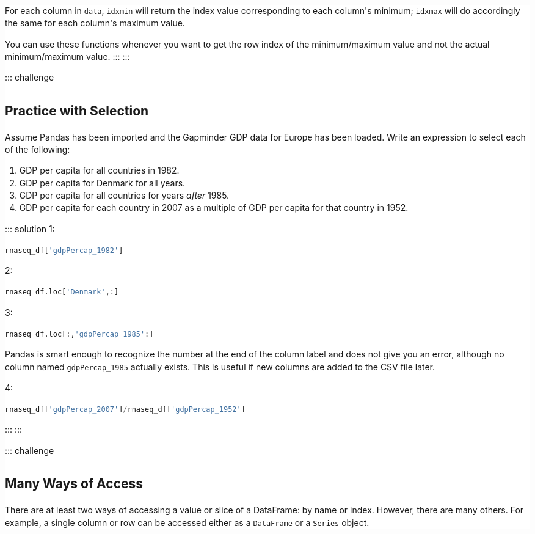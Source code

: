 ```output
```

For each column in `data`, `idxmin` will return the index value corresponding to each column's minimum;
`idxmax` will do accordingly the same for each column's maximum value.

You can use these functions whenever you want to get the row index of the minimum/maximum value and not the actual minimum/maximum value.
:::
:::

::: challenge
## Practice with Selection

Assume Pandas has been imported and the Gapminder GDP data for Europe has been loaded.
Write an expression to select each of the following:

1.  GDP per capita for all countries in 1982.
2.  GDP per capita for Denmark for all years.
3.  GDP per capita for all countries for years *after* 1985.
4.  GDP per capita for each country in 2007 as a multiple of 
    GDP per capita for that country in 1952.

::: solution
1:
```python
rnaseq_df['gdpPercap_1982']
```


2:
```python
rnaseq_df.loc['Denmark',:]
```


3:
```python
rnaseq_df.loc[:,'gdpPercap_1985':]
```

Pandas is smart enough to recognize the number at the end of the column label and does not give you an error, although no column named `gdpPercap_1985` actually exists. This is useful if new columns are added to the CSV file later.

4:
```python
rnaseq_df['gdpPercap_2007']/rnaseq_df['gdpPercap_1952']
```

:::
:::

::: challenge
## Many Ways of Access

There are at least two ways of accessing a value or slice of a DataFrame: by name or index.
However, there are many others. For example, a single column or row can be accessed either as a `DataFrame`
or a `Series` object.


[pandas-dataframe]: https://pandas.pyrnaseq_df.org/pandas-docs/stable/generated/pandas.DataFrame.html
[pandas-series]: https://pandas.pyrnaseq_df.org/pandas-docs/stable/generated/pandas.Series.html
[numpy]: http://www.numpy.org/